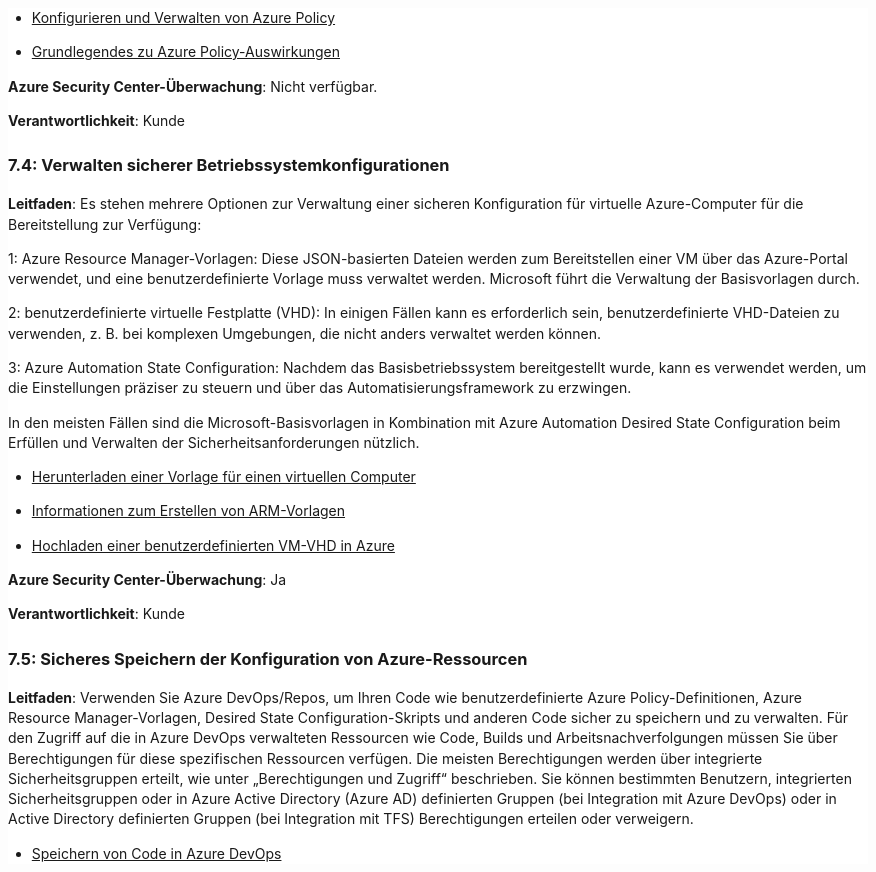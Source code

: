 * [Konfigurieren und Verwalten von Azure Policy](../../governance/policy/tutorials/create-and-manage.md)

* [Grundlegendes zu Azure Policy-Auswirkungen](../../governance/policy/concepts/effects.md)

**Azure Security Center-Überwachung**: Nicht verfügbar.

**Verantwortlichkeit**: Kunde

### <a name="74-maintain-secure-operating-system-configurations"></a>7.4: Verwalten sicherer Betriebssystemkonfigurationen

**Leitfaden**: Es stehen mehrere Optionen zur Verwaltung einer sicheren Konfiguration für virtuelle Azure-Computer für die Bereitstellung zur Verfügung:

1: Azure Resource Manager-Vorlagen: Diese JSON-basierten Dateien werden zum Bereitstellen einer VM über das Azure-Portal verwendet, und eine benutzerdefinierte Vorlage muss verwaltet werden. Microsoft führt die Verwaltung der Basisvorlagen durch.

2: benutzerdefinierte virtuelle Festplatte (VHD): In einigen Fällen kann es erforderlich sein, benutzerdefinierte VHD-Dateien zu verwenden, z. B. bei komplexen Umgebungen, die nicht anders verwaltet werden können.

3: Azure Automation State Configuration: Nachdem das Basisbetriebssystem bereitgestellt wurde, kann es verwendet werden, um die Einstellungen präziser zu steuern und über das Automatisierungsframework zu erzwingen.

In den meisten Fällen sind die Microsoft-Basisvorlagen in Kombination mit Azure Automation Desired State Configuration beim Erfüllen und Verwalten der Sicherheitsanforderungen nützlich.

* [Herunterladen einer Vorlage für einen virtuellen Computer](../windows/download-template.md)

* [Informationen zum Erstellen von ARM-Vorlagen](../windows/ps-template.md)

* [Hochladen einer benutzerdefinierten VM-VHD in Azure](/azure-stack/operator/azure-stack-add-vm-image?view=azs-1910)

**Azure Security Center-Überwachung**: Ja

**Verantwortlichkeit**: Kunde

### <a name="75-securely-store-configuration-of-azure-resources"></a>7.5: Sicheres Speichern der Konfiguration von Azure-Ressourcen

**Leitfaden**: Verwenden Sie Azure DevOps/Repos, um Ihren Code wie benutzerdefinierte Azure Policy-Definitionen, Azure Resource Manager-Vorlagen, Desired State Configuration-Skripts und anderen Code sicher zu speichern und zu verwalten. Für den Zugriff auf die in Azure DevOps verwalteten Ressourcen wie Code, Builds und Arbeitsnachverfolgungen müssen Sie über Berechtigungen für diese spezifischen Ressourcen verfügen. Die meisten Berechtigungen werden über integrierte Sicherheitsgruppen erteilt, wie unter „Berechtigungen und Zugriff“ beschrieben. Sie können bestimmten Benutzern, integrierten Sicherheitsgruppen oder in Azure Active Directory (Azure AD) definierten Gruppen (bei Integration mit Azure DevOps) oder in Active Directory definierten Gruppen (bei Integration mit TFS) Berechtigungen erteilen oder verweigern.

* [Speichern von Code in Azure DevOps](/azure/devops/repos/git/gitworkflow?view=azure-devops)
